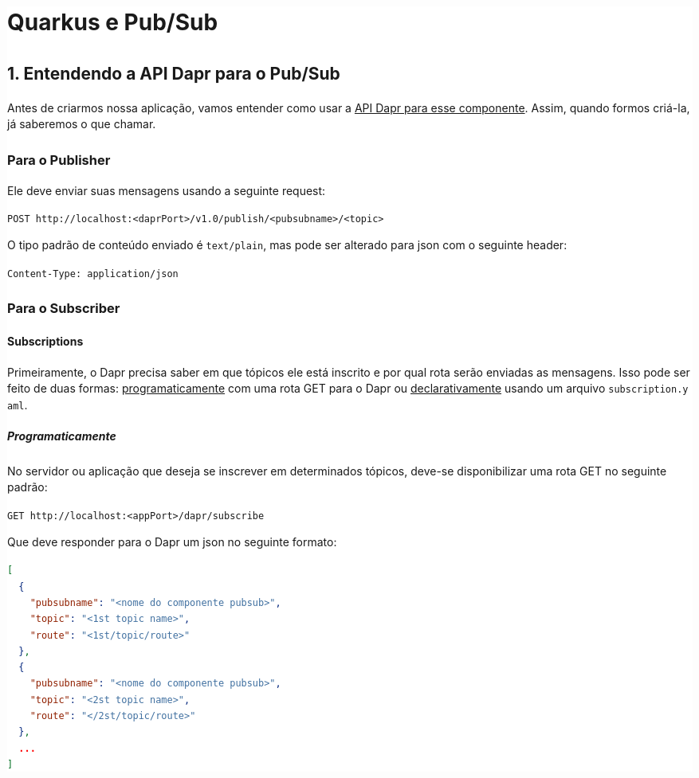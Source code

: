 # Quarkus e Pub/Sub

## 1. Entendendo a API Dapr para o Pub/Sub

Antes de criarmos nossa aplicação, vamos entender como usar a [API Dapr para esse componente](https://docs.dapr.io/reference/api/pubsub_api/). Assim, quando formos criá-la, já saberemos o que chamar.

### Para o Publisher
Ele deve enviar suas mensagens usando a seguinte request:
~~~http
POST http://localhost:<daprPort>/v1.0/publish/<pubsubname>/<topic>
~~~

O tipo padrão de conteúdo enviado é `text/plain`, mas pode ser alterado para json com o seguinte header:
~~~
Content-Type: application/json
~~~

### Para o Subscriber
#### Subscriptions
Primeiramente, o Dapr precisa saber em que tópicos ele está inscrito e por qual rota serão enviadas as mensagens. Isso pode ser feito de duas formas: [programaticamente](https://docs.dapr.io/developing-applications/building-blocks/pubsub/howto-publish-subscribe/#programmatic-subscriptions) com uma rota GET para o Dapr ou [declarativamente](https://docs.dapr.io/developing-applications/building-blocks/pubsub/howto-publish-subscribe/#declarative-subscriptions) usando um arquivo `subscription.yaml`.

##### Programaticamente
No servidor ou aplicação que deseja se inscrever em determinados tópicos, deve-se disponibilizar uma rota GET no seguinte padrão:
~~~http
GET http://localhost:<appPort>/dapr/subscribe
~~~
Que deve responder para o Dapr um json no seguinte formato:
~~~json
[
  {
    "pubsubname": "<nome do componente pubsub>",
    "topic": "<1st topic name>",
    "route": "<1st/topic/route>"
  },
  {
    "pubsubname": "<nome do componente pubsub>",
    "topic": "<2st topic name>",
    "route": "</2st/topic/route>"
  },
  ...
]
~~~
